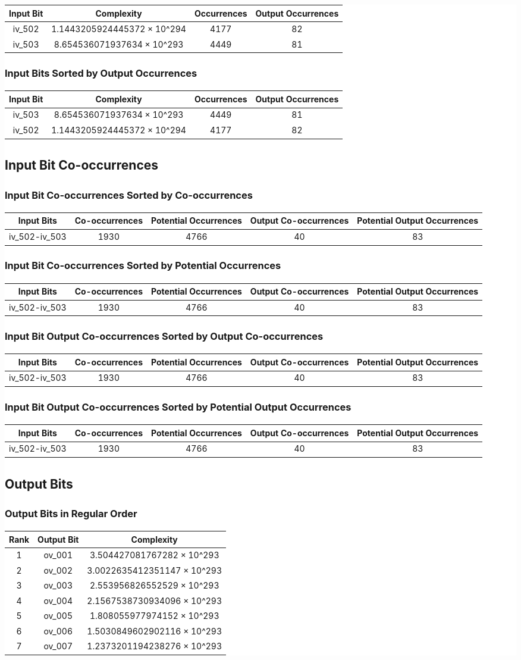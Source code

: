 | Input Bit | Complexity | Occurrences | Output Occurrences |
|:---------:|:----------:|:-----------:|:------------------:|
| iv_502 | 1.1443205924445372 × 10^294 | 4177 | 82 |
| iv_503 | 8.654536071937634 × 10^293 | 4449 | 81 |

### Input Bits Sorted by Output Occurrences

| Input Bit | Complexity | Occurrences | Output Occurrences |
|:---------:|:----------:|:-----------:|:------------------:|
| iv_503 | 8.654536071937634 × 10^293 | 4449 | 81 |
| iv_502 | 1.1443205924445372 × 10^294 | 4177 | 82 |

## Input Bit Co-occurrences

### Input Bit Co-occurrences Sorted by Co-occurrences

| Input Bits | Co-occurrences | Potential Occurrences | Output Co-occurrences | Potential Output Occurrences |
|:----------:|:--------------:|:---------------------:|:---------------------:|:----------------------------:|
| iv_502-iv_503 | 1930 | 4766 | 40 | 83 |

### Input Bit Co-occurrences Sorted by Potential Occurrences

| Input Bits | Co-occurrences | Potential Occurrences | Output Co-occurrences | Potential Output Occurrences |
|:----------:|:--------------:|:---------------------:|:---------------------:|:----------------------------:|
| iv_502-iv_503 | 1930 | 4766 | 40 | 83 |

### Input Bit Output Co-occurrences Sorted by Output Co-occurrences

| Input Bits | Co-occurrences | Potential Occurrences | Output Co-occurrences | Potential Output Occurrences |
|:----------:|:--------------:|:---------------------:|:---------------------:|:----------------------------:|
| iv_502-iv_503 | 1930 | 4766 | 40 | 83 |

### Input Bit Output Co-occurrences Sorted by Potential Output Occurrences

| Input Bits | Co-occurrences | Potential Occurrences | Output Co-occurrences | Potential Output Occurrences |
|:----------:|:--------------:|:---------------------:|:---------------------:|:----------------------------:|
| iv_502-iv_503 | 1930 | 4766 | 40 | 83 |

## Output Bits

### Output Bits in Regular Order

| Rank | Output Bit | Complexity |
|:----:|:----------:|:----------:|
| 1 | ov_001 | 3.504427081767282 × 10^293 |
| 2 | ov_002 | 3.0022635412351147 × 10^293 |
| 3 | ov_003 | 2.553956826552529 × 10^293 |
| 4 | ov_004 | 2.1567538730934096 × 10^293 |
| 5 | ov_005 | 1.808055977974152 × 10^293 |
| 6 | ov_006 | 1.5030849602902116 × 10^293 |
| 7 | ov_007 | 1.2373201194238276 × 10^293 |